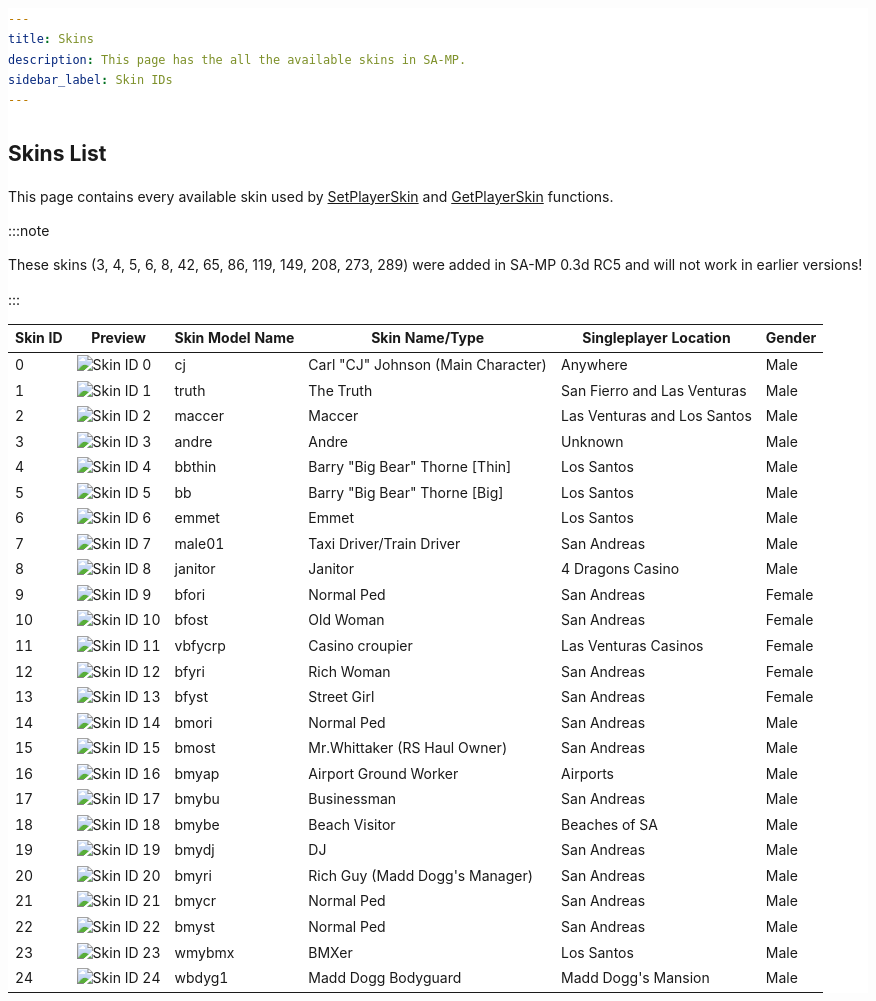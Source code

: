 ```yaml
---
title: Skins
description: This page has the all the available skins in SA-MP.
sidebar_label: Skin IDs
---
```


## Skins List

This page contains every available skin used by [SetPlayerSkin](../functions/SetPlayerSkin) and [GetPlayerSkin](../functions/GetPlayerSkin) functions.

:::note

These skins (3, 4, 5, 6, 8, 42, 65, 86, 119, 149, 208, 273, 289) were added in SA-MP 0.3d RC5 and will not work in earlier versions!

:::

| Skin ID | Preview                               | Skin Model Name | Skin Name/Type                           | Singleplayer Location                              | Gender |
| ------- | ------------------------------------- | --------------- | ---------------------------------------- | -------------------------------------------------- | ------ |
| 0       | ![Skin ID 0](/images/skins/0.png)     | cj              | Carl "CJ" Johnson (Main Character)       | Anywhere                                           | Male   |
| 1       | ![Skin ID 1](/images/skins/1.png)     | truth           | The Truth                                | San Fierro and Las Venturas                        | Male   |
| 2       | ![Skin ID 2](/images/skins/2.png)     | maccer          | Maccer                                   | Las Venturas and Los Santos                        | Male   |
| 3       | ![Skin ID 3](/images/skins/3.png)     | andre           | Andre                                    | Unknown                                            | Male   |
| 4       | ![Skin ID 4](/images/skins/4.png)     | bbthin          | Barry "Big Bear" Thorne [Thin]           | Los Santos                                         | Male   |
| 5       | ![Skin ID 5](/images/skins/5.png)     | bb              | Barry "Big Bear" Thorne [Big]            | Los Santos                                         | Male   |
| 6       | ![Skin ID 6](/images/skins/6.png)     | emmet           | Emmet                                    | Los Santos                                         | Male   |
| 7       | ![Skin ID 7](/images/skins/7.png)     | male01          | Taxi Driver/Train Driver                 | San Andreas                                        | Male   |
| 8       | ![Skin ID 8](/images/skins/8.png)     | janitor         | Janitor                                  | 4 Dragons Casino                                   | Male   |
| 9       | ![Skin ID 9](/images/skins/9.png)     | bfori           | Normal Ped                               | San Andreas                                        | Female |
| 10      | ![Skin ID 10](/images/skins/10.png)   | bfost           | Old Woman                                | San Andreas                                        | Female |
| 11      | ![Skin ID 11](/images/skins/11.png)   | vbfycrp         | Casino croupier                          | Las Venturas Casinos                               | Female |
| 12      | ![Skin ID 12](/images/skins/12.png)   | bfyri           | Rich Woman                               | San Andreas                                        | Female |
| 13      | ![Skin ID 13](/images/skins/13.png)   | bfyst           | Street Girl                              | San Andreas                                        | Female |
| 14      | ![Skin ID 14](/images/skins/14.png)   | bmori           | Normal Ped                               | San Andreas                                        | Male   |
| 15      | ![Skin ID 15](/images/skins/15.png)   | bmost           | Mr.Whittaker (RS Haul Owner)             | San Andreas                                        | Male   |
| 16      | ![Skin ID 16](/images/skins/16.png)   | bmyap           | Airport Ground Worker                    | Airports                                           | Male   |
| 17      | ![Skin ID 17](/images/skins/17.png)   | bmybu           | Businessman                              | San Andreas                                        | Male   |
| 18      | ![Skin ID 18](/images/skins/18.png)   | bmybe           | Beach Visitor                            | Beaches of SA                                      | Male   |
| 19      | ![Skin ID 19](/images/skins/19.png)   | bmydj           | DJ                                       | San Andreas                                        | Male   |
| 20      | ![Skin ID 20](/images/skins/20.png)   | bmyri           | Rich Guy (Madd Dogg's Manager)           | San Andreas                                        | Male   |
| 21      | ![Skin ID 21](/images/skins/21.png)   | bmycr           | Normal Ped                               | San Andreas                                        | Male   |
| 22      | ![Skin ID 22](/images/skins/22.png)   | bmyst           | Normal Ped                               | San Andreas                                        | Male   |
| 23      | ![Skin ID 23](/images/skins/23.png)   | wmybmx          | BMXer                                    | Los Santos                                         | Male   |
| 24      | ![Skin ID 24](/images/skins/24.png)   | wbdyg1          | Madd Dogg Bodyguard                      | Madd Dogg's Mansion                                | Male   |